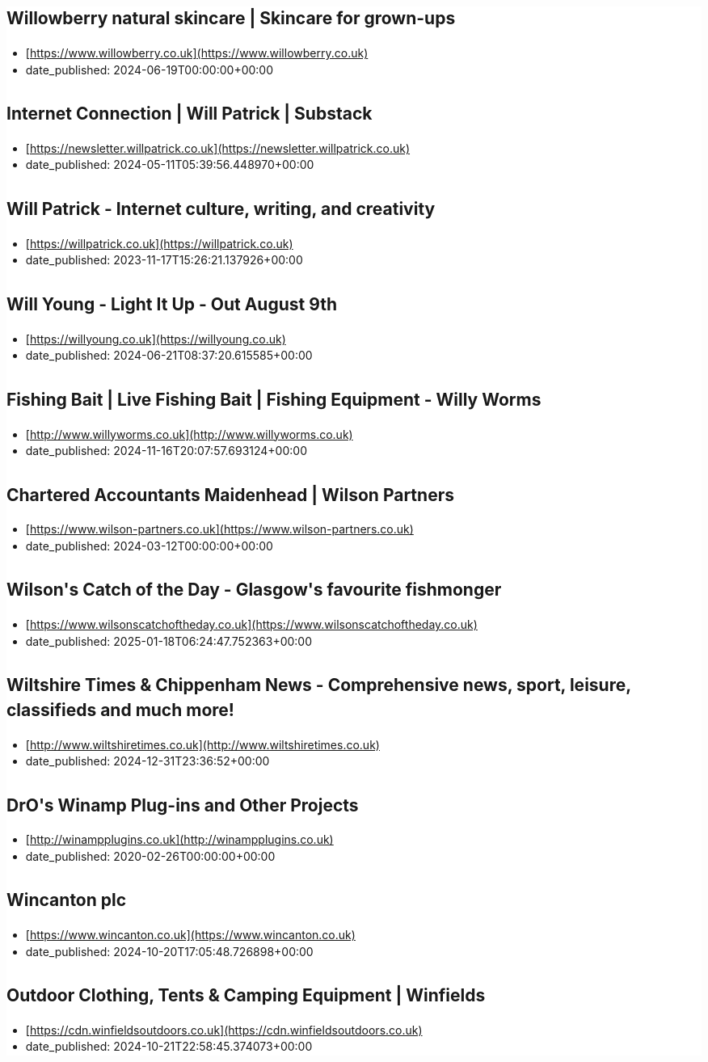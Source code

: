  ## Willowberry natural skincare | Skincare for grown-ups
 - [https://www.willowberry.co.uk](https://www.willowberry.co.uk)
 - date_published: 2024-06-19T00:00:00+00:00

 ## Internet Connection | Will Patrick | Substack
 - [https://newsletter.willpatrick.co.uk](https://newsletter.willpatrick.co.uk)
 - date_published: 2024-05-11T05:39:56.448970+00:00

 ## Will Patrick - Internet culture, writing, and creativity
 - [https://willpatrick.co.uk](https://willpatrick.co.uk)
 - date_published: 2023-11-17T15:26:21.137926+00:00

 ## Will Young - Light It Up - Out August 9th
 - [https://willyoung.co.uk](https://willyoung.co.uk)
 - date_published: 2024-06-21T08:37:20.615585+00:00

 ## Fishing Bait | Live Fishing Bait | Fishing Equipment - Willy Worms
 - [http://www.willyworms.co.uk](http://www.willyworms.co.uk)
 - date_published: 2024-11-16T20:07:57.693124+00:00

 ## Chartered Accountants Maidenhead | Wilson Partners
 - [https://www.wilson-partners.co.uk](https://www.wilson-partners.co.uk)
 - date_published: 2024-03-12T00:00:00+00:00

 ## Wilson's Catch of the Day - Glasgow's favourite fishmonger
 - [https://www.wilsonscatchoftheday.co.uk](https://www.wilsonscatchoftheday.co.uk)
 - date_published: 2025-01-18T06:24:47.752363+00:00

 ## Wiltshire Times & Chippenham News - Comprehensive news, sport, leisure, classifieds and much more!
 - [http://www.wiltshiretimes.co.uk](http://www.wiltshiretimes.co.uk)
 - date_published: 2024-12-31T23:36:52+00:00

 ## DrO's Winamp Plug-ins and Other Projects
 - [http://winampplugins.co.uk](http://winampplugins.co.uk)
 - date_published: 2020-02-26T00:00:00+00:00

 ## Wincanton plc
 - [https://www.wincanton.co.uk](https://www.wincanton.co.uk)
 - date_published: 2024-10-20T17:05:48.726898+00:00

 ## Outdoor Clothing, Tents & Camping Equipment  | Winfields
 - [https://cdn.winfieldsoutdoors.co.uk](https://cdn.winfieldsoutdoors.co.uk)
 - date_published: 2024-10-21T22:58:45.374073+00:00

